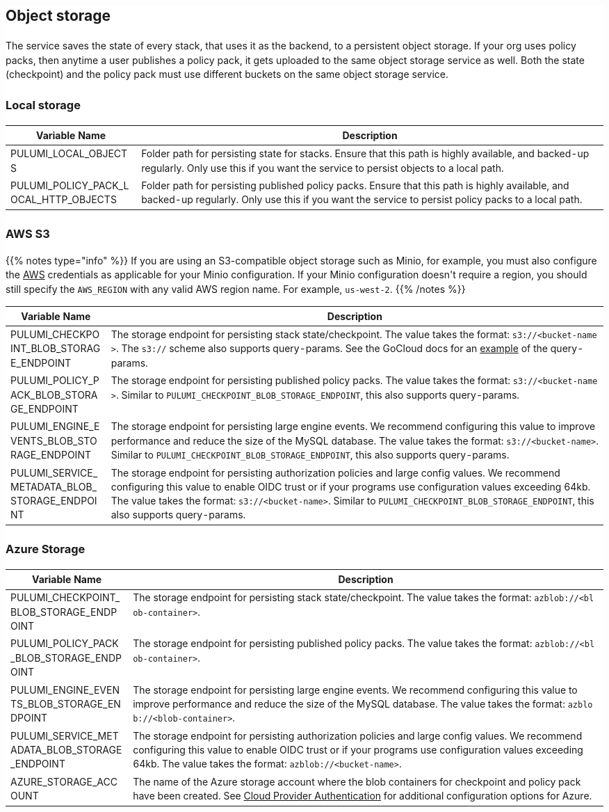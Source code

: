 ## Object storage

The service saves the state of every stack, that uses it as the backend, to a persistent object storage. If your org uses policy
packs, then anytime a user publishes a policy pack, it gets uploaded to the same object storage service as well. Both the
state (checkpoint) and the policy pack must use different buckets on the same object storage service.

### Local storage

| Variable Name                         | Description                                                                                                                                                                                           |
|---------------------------------------|-------------------------------------------------------------------------------------------------------------------------------------------------------------------------------------------------------|
| PULUMI_LOCAL_OBJECTS                  | Folder path for persisting state for stacks. Ensure that this path is highly available, and backed-up regularly. Only use this if you want the service to persist objects to a local path.            |
| PULUMI_POLICY_PACK_LOCAL_HTTP_OBJECTS | Folder path for persisting published policy packs. Ensure that this path is highly available, and backed-up regularly. Only use this if you want the service to persist policy packs to a local path. |

### AWS S3

{{% notes type="info" %}}
If you are using an S3-compatible object storage such as Minio, for example, you must also configure
the [AWS](#cloud-provider-authentication) credentials as applicable for your Minio configuration.
If your Minio configuration doesn't require a region, you should still specify the `AWS_REGION` with
any valid AWS region name. For example, `us-west-2`.
{{% /notes %}}

| Variable Name                                 | Description                                                                                                                                                                                                                                                                                             |
|-----------------------------------------------|---------------------------------------------------------------------------------------------------------------------------------------------------------------------------------------------------------------------------------------------------------------------------------------------------------|
| PULUMI_CHECKPOINT_BLOB_STORAGE_ENDPOINT       | The storage endpoint for persisting stack state/checkpoint. The value takes the format: `s3://<bucket-name>`. The `s3://` scheme also supports query-params. See the GoCloud docs for an [example](https://gocloud.dev/howto/blob/#s3-compatible) of the query-params.                                  |
| PULUMI_POLICY_PACK_BLOB_STORAGE_ENDPOINT      | The storage endpoint for persisting published policy packs. The value takes the format: `s3://<bucket-name>`. Similar to `PULUMI_CHECKPOINT_BLOB_STORAGE_ENDPOINT`, this also supports query-params.                                                                                                    |
| PULUMI_ENGINE_EVENTS_BLOB_STORAGE_ENDPOINT    | The storage endpoint for persisting large engine events. We recommend configuring this value to improve performance and reduce the size of the MySQL database. The value takes the format: `s3://<bucket-name>`. Similar to `PULUMI_CHECKPOINT_BLOB_STORAGE_ENDPOINT`, this also supports query-params. |
| PULUMI_SERVICE_METADATA_BLOB_STORAGE_ENDPOINT | The storage endpoint for persisting authorization policies and large config values. We recommend configuring this value to enable OIDC trust or if your programs use configuration values exceeding 64kb. The value takes the format: `s3://<bucket-name>`. Similar to `PULUMI_CHECKPOINT_BLOB_STORAGE_ENDPOINT`, this also supports query-params.         |

### Azure Storage

| Variable Name                                 | Description                                                                                                                                                                                                             |
|-----------------------------------------------|-------------------------------------------------------------------------------------------------------------------------------------------------------------------------------------------------------------------------|
| PULUMI_CHECKPOINT_BLOB_STORAGE_ENDPOINT       | The storage endpoint for persisting stack state/checkpoint. The value takes the format: `azblob://<blob-container>`.                                                                                                    |
| PULUMI_POLICY_PACK_BLOB_STORAGE_ENDPOINT      | The storage endpoint for persisting published policy packs. The value takes the format: `azblob://<blob-container>`.                                                                                                    |
| PULUMI_ENGINE_EVENTS_BLOB_STORAGE_ENDPOINT    | The storage endpoint for persisting large engine events. We recommend configuring this value to improve performance and reduce the size of the MySQL database. The value takes the format: `azblob://<blob-container>`. |
| PULUMI_SERVICE_METADATA_BLOB_STORAGE_ENDPOINT | The storage endpoint for persisting authorization policies and large config values. We recommend configuring this value to enable OIDC trust or if your programs use configuration values exceeding 64kb. The value takes the format: `azblob://<bucket-name>`.            |
| AZURE_STORAGE_ACCOUNT                         | The name of the Azure storage account where the blob containers for checkpoint and policy pack have been created. See [Cloud Provider Authentication](#azure) for additional configuration options for Azure.           |
